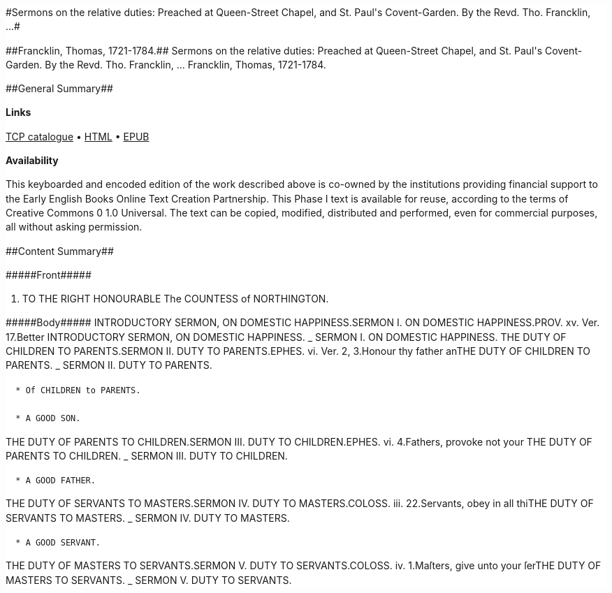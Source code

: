 #Sermons on the relative duties: Preached at Queen-Street Chapel, and St. Paul's Covent-Garden. By the Revd. Tho. Francklin, ...#

##Francklin, Thomas, 1721-1784.##
Sermons on the relative duties: Preached at Queen-Street Chapel, and St. Paul's Covent-Garden. By the Revd. Tho. Francklin, ...
Francklin, Thomas, 1721-1784.

##General Summary##

**Links**

[TCP catalogue](http://www.ota.ox.ac.uk/tcp/)  • 
[HTML](http://tei.it.ox.ac.uk/tcp/Texts-HTML/free/004/004867796.html)  • 
[EPUB](http://tei.it.ox.ac.uk/tcp/Texts-EPUB/free/004/004867796.epub)

**Availability**

This keyboarded and encoded edition of the
	       work described above is co-owned by the institutions
	       providing financial support to the Early English Books
	       Online Text Creation Partnership. This Phase I text is
	       available for reuse, according to the terms of Creative
	       Commons 0 1.0 Universal. The text can be copied,
	       modified, distributed and performed, even for
	       commercial purposes, all without asking permission.


##Content Summary##

#####Front#####

1. TO THE RIGHT HONOURABLE The COUNTESS of NORTHINGTON.

#####Body#####
INTRODUCTORY SERMON, ON DOMESTIC HAPPINESS.SERMON I. ON DOMESTIC HAPPINESS.PROV. xv. Ver. 17.Better INTRODUCTORY SERMON, ON DOMESTIC HAPPINESS.
    _ SERMON I. ON DOMESTIC HAPPINESS.
THE DUTY OF CHILDREN TO PARENTS.SERMON II. DUTY TO PARENTS.EPHES. vi. Ver. 2, 3.Honour thy father anTHE DUTY OF CHILDREN TO PARENTS.
    _ SERMON II. DUTY TO PARENTS.

      * Of CHILDREN to PARENTS.

      * A GOOD SON.
THE DUTY OF PARENTS TO CHILDREN.SERMON III. DUTY TO CHILDREN.EPHES. vi. 4.Fathers, provoke not your THE DUTY OF PARENTS TO CHILDREN.
    _ SERMON III. DUTY TO CHILDREN.

      * A GOOD FATHER.
THE DUTY OF SERVANTS TO MASTERS.SERMON IV. DUTY TO MASTERS.COLOSS. iii. 22.Servants, obey in all thiTHE DUTY OF SERVANTS TO MASTERS.
    _ SERMON IV. DUTY TO MASTERS.

      * A GOOD SERVANT.
THE DUTY OF MASTERS TO SERVANTS.SERMON V. DUTY TO SERVANTS.COLOSS. iv. 1.Maſters, give unto your ſerTHE DUTY OF MASTERS TO SERVANTS.
    _ SERMON V. DUTY TO SERVANTS.
